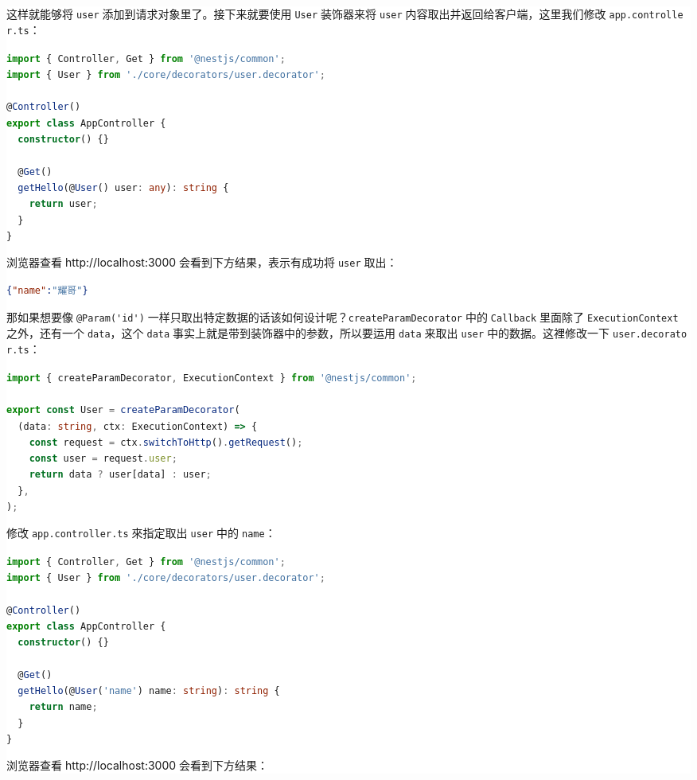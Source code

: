 这样就能够将 `user` 添加到请求对象里了。接下来就要使用 `User` 装饰器来将 `user` 内容取出并返回给客户端，这里我们修改 `app.controller.ts`：

```typescript
import { Controller, Get } from '@nestjs/common';
import { User } from './core/decorators/user.decorator';

@Controller()
export class AppController {
  constructor() {}

  @Get()
  getHello(@User() user: any): string {
    return user;
  }
}
```

浏览器查看 http://localhost:3000 会看到下方结果，表示有成功将 `user` 取出：

```json
{"name":"耀哥"}
```

那如果想要像 `@Param('id')` 一样只取出特定数据的话该如何设计呢？`createParamDecorator` 中的 `Callback` 里面除了 `ExecutionContext` 之外，还有一个 `data`，这个 `data` 事实上就是带到装饰器中的参数，所以要运用 `data` 来取出 `user` 中的数据。这裡修改一下 `user.decorator.ts`：

```typescript
import { createParamDecorator, ExecutionContext } from '@nestjs/common';

export const User = createParamDecorator(
  (data: string, ctx: ExecutionContext) => {
    const request = ctx.switchToHttp().getRequest();
    const user = request.user;
    return data ? user[data] : user;
  },
);
```

修改 `app.controller.ts` 來指定取出 `user` 中的 `name`：

```typescript
import { Controller, Get } from '@nestjs/common';
import { User } from './core/decorators/user.decorator';

@Controller()
export class AppController {
  constructor() {}

  @Get()
  getHello(@User('name') name: string): string {
    return name;
  }
}
```

浏览器查看 http://localhost:3000 会看到下方结果：
